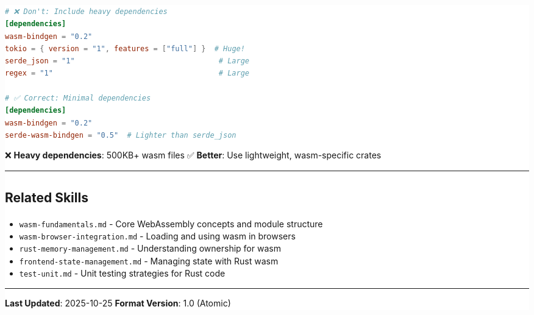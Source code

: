 ```toml
# ❌ Don't: Include heavy dependencies
[dependencies]
wasm-bindgen = "0.2"
tokio = { version = "1", features = ["full"] }  # Huge!
serde_json = "1"                                 # Large
regex = "1"                                      # Large

# ✅ Correct: Minimal dependencies
[dependencies]
wasm-bindgen = "0.2"
serde-wasm-bindgen = "0.5"  # Lighter than serde_json
```

❌ **Heavy dependencies**: 500KB+ wasm files
✅ **Better**: Use lightweight, wasm-specific crates

---

## Related Skills

- `wasm-fundamentals.md` - Core WebAssembly concepts and module structure
- `wasm-browser-integration.md` - Loading and using wasm in browsers
- `rust-memory-management.md` - Understanding ownership for wasm
- `frontend-state-management.md` - Managing state with Rust wasm
- `test-unit.md` - Unit testing strategies for Rust code

---

**Last Updated**: 2025-10-25
**Format Version**: 1.0 (Atomic)
